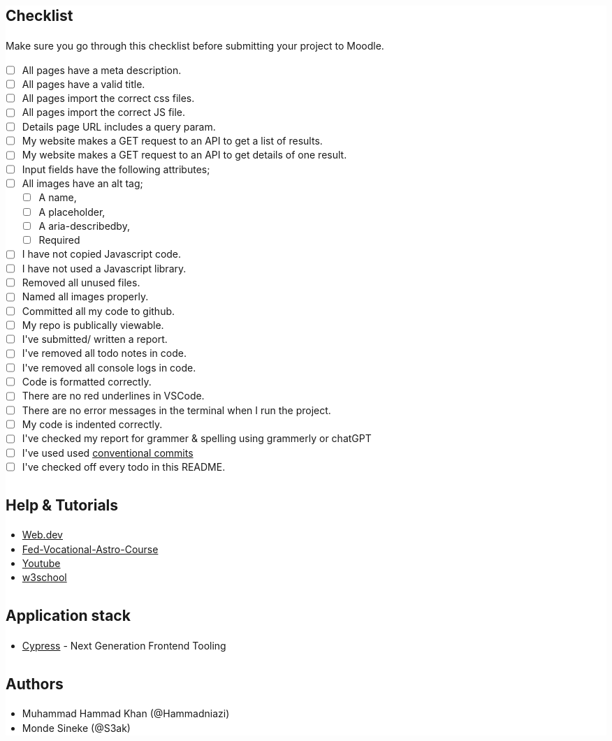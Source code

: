 ## Checklist

Make sure you go through this checklist before submitting your project to Moodle.

- [ ] All pages have a meta description.
- [ ] All pages have a valid title.
- [ ] All pages import the correct css files.
- [ ] All pages import the correct JS file.
- [ ] Details page URL includes a query param.
- [ ] My website makes a GET request to an API to get a list of results.
- [ ] My website makes a GET request to an API to get details of one result.
- [ ] Input fields have the following attributes;
- [ ] All images have an alt tag;
  - [ ] A name,
  - [ ] A placeholder,
  - [ ] A aria-describedby,
  - [ ] Required
- [ ] I have not copied Javascript code.
- [ ] I have not used a Javascript library.
- [ ] Removed all unused files.
- [ ] Named all images properly.
- [ ] Committed all my code to github.
- [ ] My repo is publically viewable.
- [ ] I've submitted/ written a report.
- [ ] I've removed all todo notes in code.
- [ ] I've removed all console logs in code.
- [ ] Code is formatted correctly.
- [ ] There are no red underlines in VSCode.
- [ ] There are no error messages in the terminal when I run the project.
- [ ] My code is indented correctly.
- [ ] I've checked my report for grammer & spelling using grammerly or chatGPT
- [ ] I've used used [conventional commits](https://www.conventionalcommits.org/en/v1.0.0/)
- [ ] I've checked off every todo in this README.

## Help & Tutorials

- [Web.dev](https://web.dev/learn/forms/)
- [Fed-Vocational-Astro-Course](https://fed-vocational-astro-course.vercel.app/en/html-css/module-2/forms)
- [Youtube](https://www.youtube.com/)
- [w3school](https://www.w3schools.com/)

## Application stack

- [Cypress](https://www.cypress.io/) - Next Generation Frontend Tooling

## Authors

- Muhammad Hammad Khan (@Hammadniazi)
- Monde Sineke (@S3ak)
